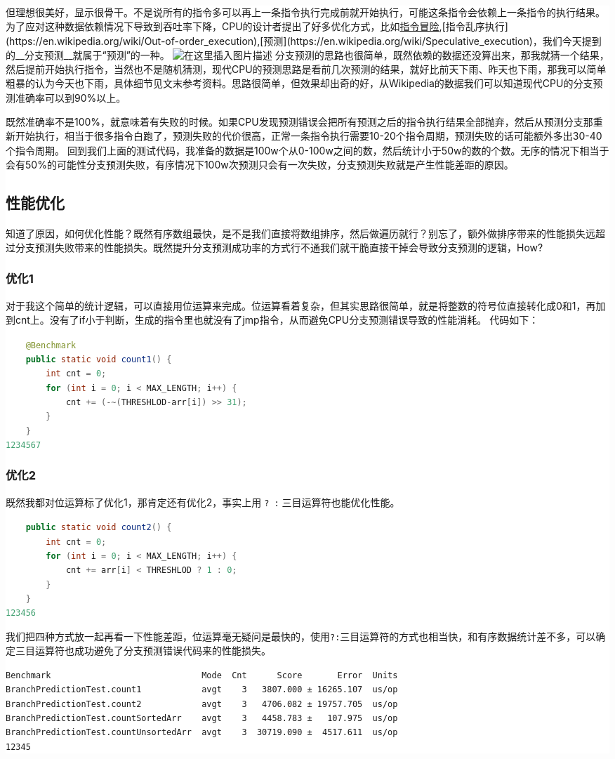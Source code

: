 但理想很美好，显示很骨干。不是说所有的指令多可以再上一条指令执行完成前就开始执行，可能这条指令会依赖上一条指令的执行结果。为了应对这种数据依赖情况下导致到吞吐率下降，CPU的设计者提出了好多优化方式，比如[指令冒险](https://en.wikipedia.org/wiki/Hazard_(computer_architecture)),[指令乱序执行](https://en.wikipedia.org/wiki/Out-of-order_execution),[预测](https://en.wikipedia.org/wiki/Speculative_execution)，我们今天提到的__分支预测__就属于“预测”的一种。
![在这里插入图片描述](../../#ImageAssets/20190930120030662.png)
分支预测的思路也很简单，既然依赖的数据还没算出来，那我就猜一个结果，然后提前开始执行指令，当然也不是随机猜测，现代CPU的预测思路是看前几次预测的结果，就好比前天下雨、昨天也下雨，那我可以简单粗暴的认为今天也下雨，具体细节见文末参考资料。思路很简单，但效果却出奇的好，从Wikipedia的数据我们可以知道现代CPU的分支预测准确率可以到90%以上。

既然准确率不是100%，就意味着有失败的时候。如果CPU发现预测错误会把所有预测之后的指令执行结果全部抛弃，然后从预测分支那重新开始执行，相当于很多指令白跑了，预测失败的代价很高，正常一条指令执行需要10-20个指令周期，预测失败的话可能额外多出30-40个指令周期。 回到我们上面的测试代码，我准备的数据是100w个从0-100w之间的数，然后统计小于50w的数的个数。无序的情况下相当于会有50%的可能性分支预测失败，有序情况下100w次预测只会有一次失败，分支预测失败就是产生性能差距的原因。

## 性能优化

知道了原因，如何优化性能？既然有序数组最快，是不是我们直接将数组排序，然后做遍历就行？别忘了，额外做排序带来的性能损失远超过分支预测失败带来的性能损失。既然提升分支预测成功率的方式行不通我们就干脆直接干掉会导致分支预测的逻辑，How?

### 优化1

对于我这个简单的统计逻辑，可以直接用位运算来完成。位运算看着复杂，但其实思路很简单，就是将整数的符号位直接转化成0和1，再加到cnt上。没有了if小于判断，生成的指令里也就没有了jmp指令，从而避免CPU分支预测错误导致的性能消耗。
代码如下：

```java
    @Benchmark
    public static void count1() {
        int cnt = 0;
        for (int i = 0; i < MAX_LENGTH; i++) {
            cnt += (-~(THRESHLOD-arr[i]) >> 31);
        }
    }
1234567
```

### 优化2

既然我都对位运算标了优化1，那肯定还有优化2，事实上用 `? :` 三目运算符也能优化性能。

```java
    public static void count2() {
        int cnt = 0;
        for (int i = 0; i < MAX_LENGTH; i++) {
            cnt += arr[i] < THRESHLOD ? 1 : 0;
        }
    }
123456
```

我们把四种方式放一起再看一下性能差距，位运算毫无疑问是最快的，使用`?:`三目运算符的方式也相当快，和有序数据统计差不多，可以确定三目运算符也成功避免了分支预测错误代码来的性能损失。

```log
Benchmark                              Mode  Cnt      Score       Error  Units
BranchPredictionTest.count1            avgt    3   3807.000 ± 16265.107  us/op
BranchPredictionTest.count2            avgt    3   4706.082 ± 19757.705  us/op
BranchPredictionTest.countSortedArr    avgt    3   4458.783 ±   107.975  us/op
BranchPredictionTest.countUnsortedArr  avgt    3  30719.090 ±  4517.611  us/op
12345
```
